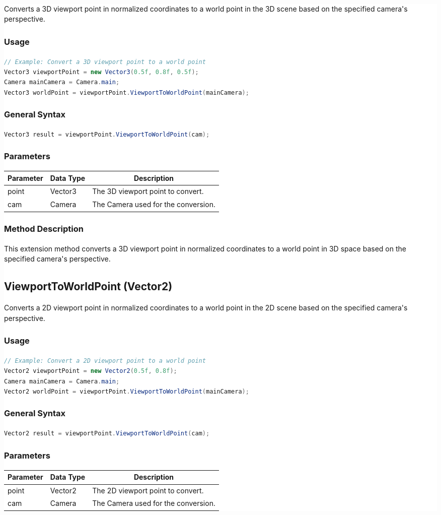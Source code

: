 Converts a 3D viewport point in normalized coordinates to a world point in the 3D scene based on the specified camera's perspective.

### Usage

```csharp
// Example: Convert a 3D viewport point to a world point
Vector3 viewportPoint = new Vector3(0.5f, 0.8f, 0.5f);
Camera mainCamera = Camera.main;
Vector3 worldPoint = viewportPoint.ViewportToWorldPoint(mainCamera);
```

### General Syntax

```csharp
Vector3 result = viewportPoint.ViewportToWorldPoint(cam);
```

### Parameters

| Parameter | Data Type | Description                                       |
|-----------|-----------|---------------------------------------------------|
| point     | Vector3   | The 3D viewport point to convert.                |
| cam       | Camera    | The Camera used for the conversion.              |

### Method Description

This extension method converts a 3D viewport point in normalized coordinates to a world point in 3D space based on the specified camera's perspective.

## ViewportToWorldPoint (Vector2)

Converts a 2D viewport point in normalized coordinates to a world point in the 2D scene based on the specified camera's perspective.

### Usage

```csharp
// Example: Convert a 2D viewport point to a world point
Vector2 viewportPoint = new Vector2(0.5f, 0.8f);
Camera mainCamera = Camera.main;
Vector2 worldPoint = viewportPoint.ViewportToWorldPoint(mainCamera);
```

### General Syntax

```csharp
Vector2 result = viewportPoint.ViewportToWorldPoint(cam);
```

### Parameters

| Parameter | Data Type | Description                                       |
|-----------|-----------|---------------------------------------------------|
| point     | Vector2   | The 2D viewport point to convert.                |
| cam       | Camera    | The Camera used for the conversion.              |
